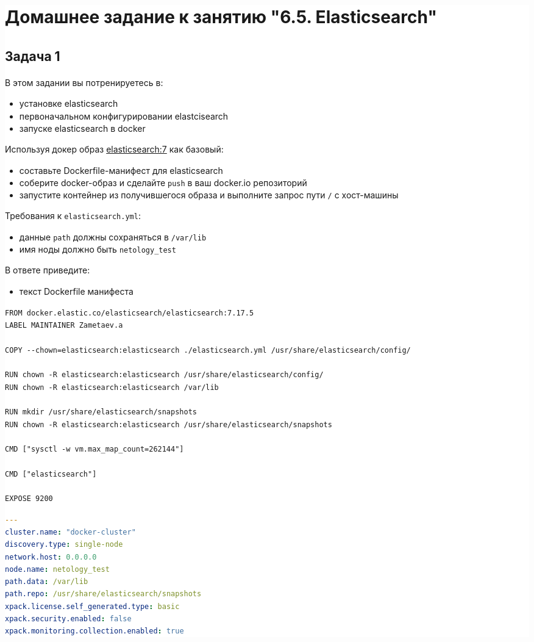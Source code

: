 # Домашнее задание к занятию "6.5. Elasticsearch"

## Задача 1

В этом задании вы потренируетесь в:
- установке elasticsearch
- первоначальном конфигурировании elastcisearch
- запуске elasticsearch в docker

Используя докер образ [elasticsearch:7](https://hub.docker.com/_/elasticsearch) как базовый:

- составьте Dockerfile-манифест для elasticsearch
- соберите docker-образ и сделайте `push` в ваш docker.io репозиторий
- запустите контейнер из получившегося образа и выполните запрос пути `/` c хост-машины

Требования к `elasticsearch.yml`:
- данные `path` должны сохраняться в `/var/lib` 
- имя ноды должно быть `netology_test`

В ответе приведите:
- текст Dockerfile манифеста
```commandline
FROM docker.elastic.co/elasticsearch/elasticsearch:7.17.5
LABEL MAINTAINER Zametaev.a

COPY --chown=elasticsearch:elasticsearch ./elasticsearch.yml /usr/share/elasticsearch/config/

RUN chown -R elasticsearch:elasticsearch /usr/share/elasticsearch/config/
RUN chown -R elasticsearch:elasticsearch /var/lib

RUN mkdir /usr/share/elasticsearch/snapshots
RUN chown -R elasticsearch:elasticsearch /usr/share/elasticsearch/snapshots

CMD ["sysctl -w vm.max_map_count=262144"]

CMD ["elasticsearch"]

EXPOSE 9200
```
```yaml
---
cluster.name: "docker-cluster"
discovery.type: single-node
network.host: 0.0.0.0
node.name: netology_test
path.data: /var/lib
path.repo: /usr/share/elasticsearch/snapshots
xpack.license.self_generated.type: basic
xpack.security.enabled: false
xpack.monitoring.collection.enabled: true
```
